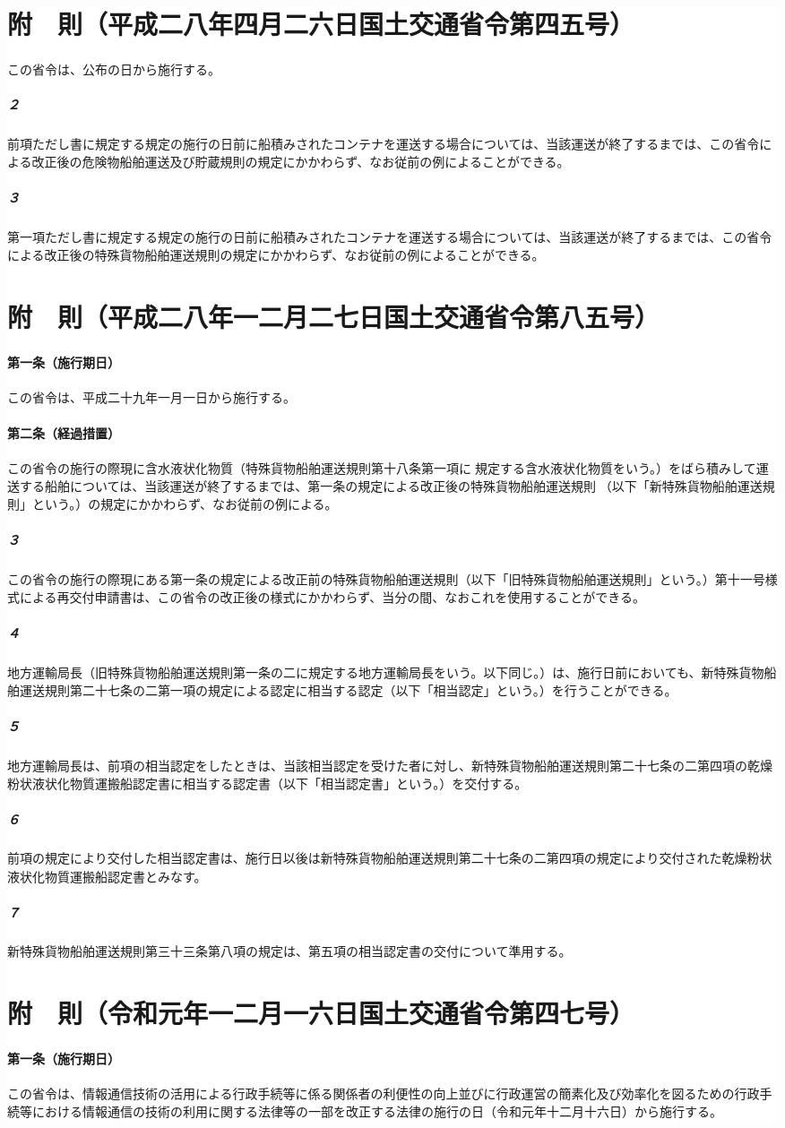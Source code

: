 # 附　則（平成二八年四月二六日国土交通省令第四五号）
この省令は、公布の日から施行する。
##### ２
前項ただし書に規定する規定の施行の日前に船積みされたコンテナを運送する場合については、当該運送が終了するまでは、この省令による改正後の危険物船舶運送及び貯蔵規則の規定にかかわらず、なお従前の例によることができる。
##### ３
第一項ただし書に規定する規定の施行の日前に船積みされたコンテナを運送する場合については、当該運送が終了するまでは、この省令による改正後の特殊貨物船舶運送規則の規定にかかわらず、なお従前の例によることができる。
# 附　則（平成二八年一二月二七日国土交通省令第八五号）
#### 第一条（施行期日）
この省令は、平成二十九年一月一日から施行する。
#### 第二条（経過措置）
この省令の施行の際現に含水液状化物質（特殊貨物船舶運送規則第十八条第一項に 規定する含水液状化物質をいう。）をばら積みして運送する船舶については、当該運送が終了するまでは、第一条の規定による改正後の特殊貨物船舶運送規則 （以下「新特殊貨物船舶運送規則」という。）の規定にかかわらず、なお従前の例による。
##### ３
この省令の施行の際現にある第一条の規定による改正前の特殊貨物船舶運送規則（以下「旧特殊貨物船舶運送規則」という。）第十一号様式による再交付申請書は、この省令の改正後の様式にかかわらず、当分の間、なおこれを使用することができる。
##### ４
地方運輸局長（旧特殊貨物船舶運送規則第一条の二に規定する地方運輸局長をいう。以下同じ。）は、施行日前においても、新特殊貨物船舶運送規則第二十七条の二第一項の規定による認定に相当する認定（以下「相当認定」という。）を行うことができる。
##### ５
地方運輸局長は、前項の相当認定をしたときは、当該相当認定を受けた者に対し、新特殊貨物船舶運送規則第二十七条の二第四項の乾燥粉状液状化物質運搬船認定書に相当する認定書（以下「相当認定書」という。）を交付する。
##### ６
前項の規定により交付した相当認定書は、施行日以後は新特殊貨物船舶運送規則第二十七条の二第四項の規定により交付された乾燥粉状液状化物質運搬船認定書とみなす。
##### ７
新特殊貨物船舶運送規則第三十三条第八項の規定は、第五項の相当認定書の交付について準用する。
# 附　則（令和元年一二月一六日国土交通省令第四七号）
#### 第一条（施行期日）
この省令は、情報通信技術の活用による行政手続等に係る関係者の利便性の向上並びに行政運営の簡素化及び効率化を図るための行政手続等における情報通信の技術の利用に関する法律等の一部を改正する法律の施行の日（令和元年十二月十六日）から施行する。
